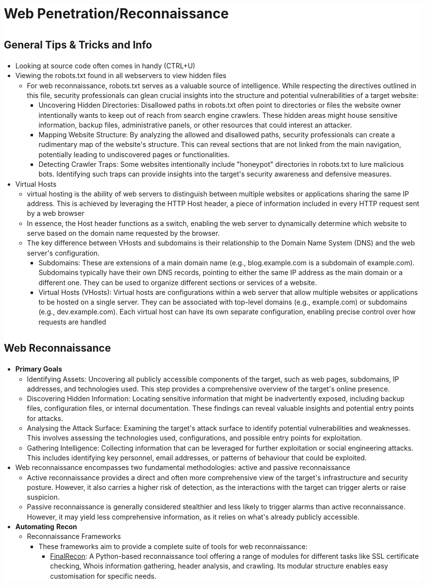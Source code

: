 ﻿# **Web Penetration/Reconnaissance**
## **General Tips & Tricks and Info**
- Looking at source code often comes in handy (CTRL+U)
- Viewing the robots.txt found in all webservers to view hidden files
  - For web reconnaissance, robots.txt serves as a valuable source of intelligence. While respecting the directives outlined in this file, security professionals can glean crucial insights into the structure and potential vulnerabilities of a target website:
    - Uncovering Hidden Directories: Disallowed paths in robots.txt often point to directories or files the website owner intentionally wants to keep out of reach from search engine crawlers. These hidden areas might house sensitive information, backup files, administrative panels, or other resources that could interest an attacker.
    - Mapping Website Structure: By analyzing the allowed and disallowed paths, security professionals can create a rudimentary map of the website's structure. This can reveal sections that are not linked from the main navigation, potentially leading to undiscovered pages or functionalities.
    - Detecting Crawler Traps: Some websites intentionally include "honeypot" directories in robots.txt to lure malicious bots. Identifying such traps can provide insights into the target's security awareness and defensive measures.
- Virtual Hosts
  - virtual hosting is the ability of web servers to distinguish between multiple websites or applications sharing the same IP address. This is achieved by leveraging the HTTP Host header, a piece of information included in every HTTP request sent by a web browser
  - In essence, the Host header functions as a switch, enabling the web server to dynamically determine which website to serve based on the domain name requested by the browser.
  - The key difference between VHosts and subdomains is their relationship to the Domain Name System (DNS) and the web server's configuration.
    - Subdomains: These are extensions of a main domain name (e.g., blog.example.com is a subdomain of example.com). Subdomains typically have their own DNS records, pointing to either the same IP address as the main domain or a different one. They can be used to organize different sections or services of a website.
    - Virtual Hosts (VHosts): Virtual hosts are configurations within a web server that allow multiple websites or applications to be hosted on a single server. They can be associated with top-level domains (e.g., example.com) or subdomains (e.g., dev.example.com). Each virtual host can have its own separate configuration, enabling precise control over how requests are handled
## **Web Reconnaissance**
- **Primary Goals**
  - Identifying Assets: Uncovering all publicly accessible components of the target, such as web pages, subdomains, IP addresses, and technologies used. This step provides a comprehensive overview of the target's online presence.
  - Discovering Hidden Information: Locating sensitive information that might be inadvertently exposed, including backup files, configuration files, or internal documentation. These findings can reveal valuable insights and potential entry points for attacks.
  - Analysing the Attack Surface: Examining the target's attack surface to identify potential vulnerabilities and weaknesses. This involves assessing the technologies used, configurations, and possible entry points for exploitation.
  - Gathering Intelligence: Collecting information that can be leveraged for further exploitation or social engineering attacks. This includes identifying key personnel, email addresses, or patterns of behaviour that could be exploited.
- Web reconnaissance encompasses two fundamental methodologies: active and passive reconnaissance
  - Active reconnaissance provides a direct and often more comprehensive view of the target's infrastructure and security posture. However, it also carries a higher risk of detection, as the interactions with the target can trigger alerts or raise suspicion.
  - Passive reconnaissance is generally considered stealthier and less likely to trigger alarms than active reconnaissance. However, it may yield less comprehensive information, as it relies on what's already publicly accessible.
- **Automating** **Recon**
  - Reconnaissance Frameworks
    - These frameworks aim to provide a complete suite of tools for web reconnaissance:
      - [FinalRecon](https://github.com/thewhiteh4t/FinalRecon): A Python-based reconnaissance tool offering a range of modules for different tasks like SSL certificate checking, Whois information gathering, header analysis, and crawling. Its modular structure enables easy customisation for specific needs.